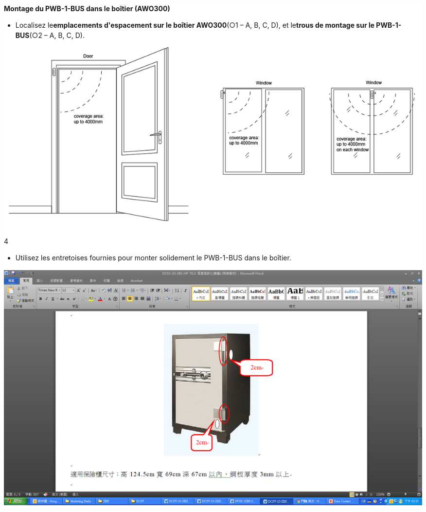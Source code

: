 **Montage du PWB-1-BUS dans le boîtier (AWO300)**

-   Localisez le**emplacements d'espacement sur le boîtier AWO300**(○1 – A, B, C, D), et le**trous de montage sur le PWB-1-BUS**(○2 – A, B, C, D).

![](<.gitbook/assets/7 (6).png>)

4

-   Utilisez les entretoises fournies pour monter solidement le PWB-1-BUS dans le boîtier.

![](<.gitbook/assets/8 (6).png>)
